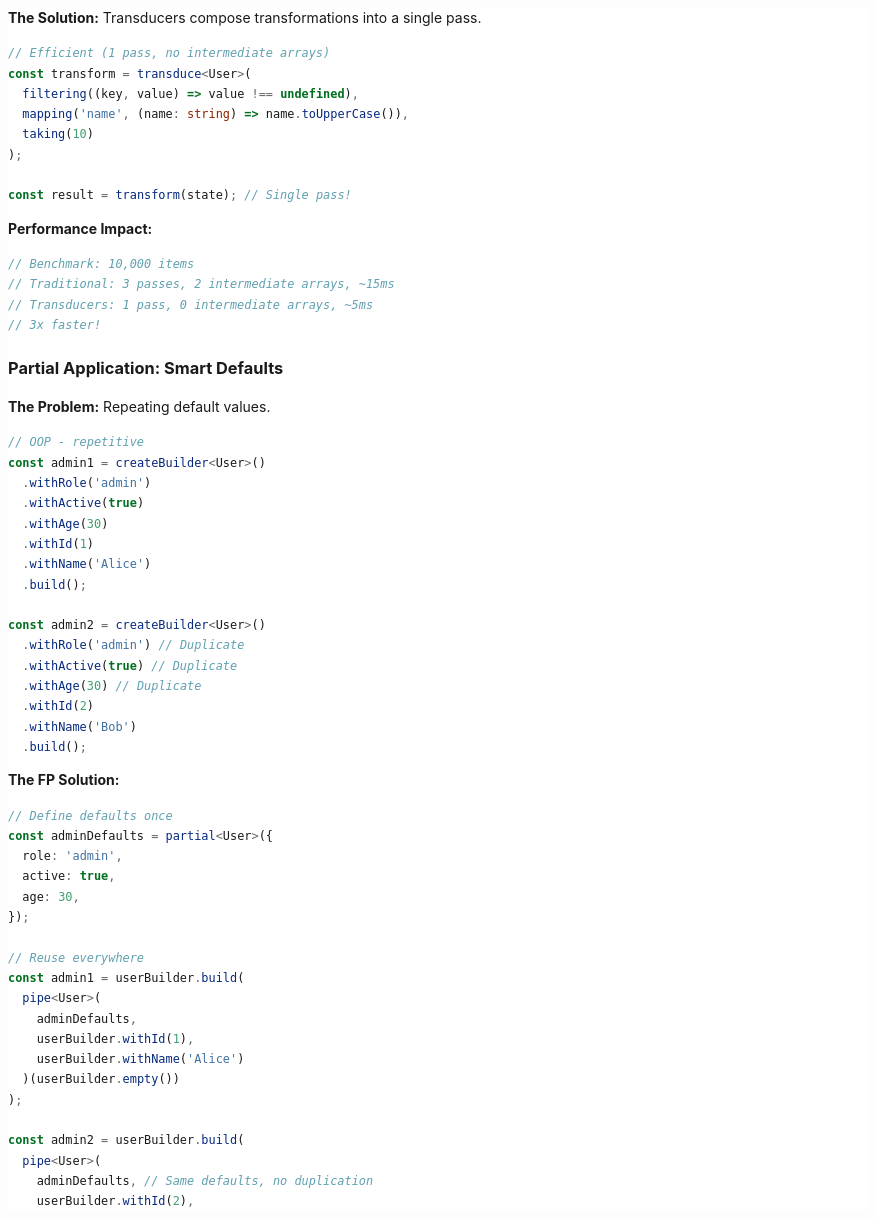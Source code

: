 **The Solution:** Transducers compose transformations into a single pass.

```typescript
// Efficient (1 pass, no intermediate arrays)
const transform = transduce<User>(
  filtering((key, value) => value !== undefined),
  mapping('name', (name: string) => name.toUpperCase()),
  taking(10)
);

const result = transform(state); // Single pass!
```

**Performance Impact:**

```typescript
// Benchmark: 10,000 items
// Traditional: 3 passes, 2 intermediate arrays, ~15ms
// Transducers: 1 pass, 0 intermediate arrays, ~5ms
// 3x faster!
```

### Partial Application: Smart Defaults

**The Problem:** Repeating default values.

```typescript
// OOP - repetitive
const admin1 = createBuilder<User>()
  .withRole('admin')
  .withActive(true)
  .withAge(30)
  .withId(1)
  .withName('Alice')
  .build();

const admin2 = createBuilder<User>()
  .withRole('admin') // Duplicate
  .withActive(true) // Duplicate
  .withAge(30) // Duplicate
  .withId(2)
  .withName('Bob')
  .build();
```

**The FP Solution:**

```typescript
// Define defaults once
const adminDefaults = partial<User>({
  role: 'admin',
  active: true,
  age: 30,
});

// Reuse everywhere
const admin1 = userBuilder.build(
  pipe<User>(
    adminDefaults,
    userBuilder.withId(1),
    userBuilder.withName('Alice')
  )(userBuilder.empty())
);

const admin2 = userBuilder.build(
  pipe<User>(
    adminDefaults, // Same defaults, no duplication
    userBuilder.withId(2),
```